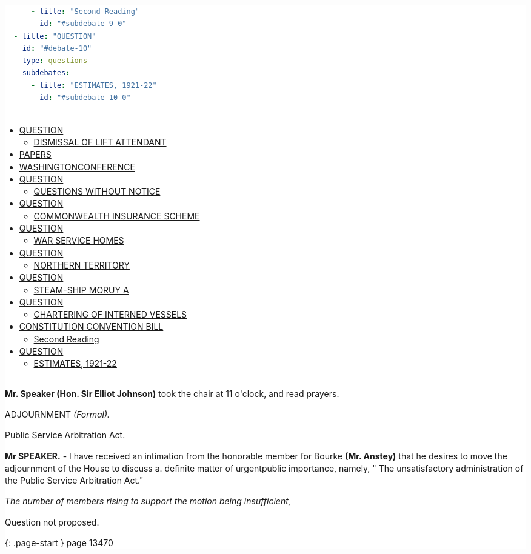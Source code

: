 ```yaml
      - title: "Second Reading"
        id: "#subdebate-9-0"
  - title: "QUESTION"
    id: "#debate-10"
    type: questions
    subdebates:
      - title: "ESTIMATES, 1921-22"
        id: "#subdebate-10-0"
---
```


* [QUESTION](#debate-0)
    * [DISMISSAL OF LIFT ATTENDANT](#subdebate-0-0)
* [PAPERS](#debate-1)
* [WASHINGTONCONFERENCE](#debate-2)
* [QUESTION](#debate-3)
    * [QUESTIONS WITHOUT NOTICE](#subdebate-3-0)
* [QUESTION](#debate-4)
    * [COMMONWEALTH INSURANCE SCHEME](#subdebate-4-0)
* [QUESTION](#debate-5)
    * [WAR SERVICE HOMES](#subdebate-5-0)
* [QUESTION](#debate-6)
    * [NORTHERN TERRITORY](#subdebate-6-0)
* [QUESTION](#debate-7)
    * [STEAM-SHIP MORUY A](#subdebate-7-0)
* [QUESTION](#debate-8)
    * [CHARTERING OF INTERNED VESSELS](#subdebate-8-0)
* [CONSTITUTION CONVENTION BILL](#debate-9)
    * [Second Reading](#subdebate-9-0)
* [QUESTION](#debate-10)
    * [ESTIMATES, 1921-22](#subdebate-10-0)


----


 **Mr. Speaker (Hon. Sir Elliot Johnson)** took the chair at 11 o'clock, and read prayers. 

ADJOURNMENT  *(Formal).* 

Public Service Arbitration Act. 


 **Mr SPEAKER.** - I have received an intimation from the honorable member for Bourke  **(Mr. Anstey)**  that he desires to move the adjournment of the House to discuss a. definite matter of urgentpublic importance, namely, " The unsatisfactory administration of the Public Service Arbitration Act." 


 *The number of members rising to support the motion being insufficient,* 


Question not proposed. 

{: .page-start }
page 13470
